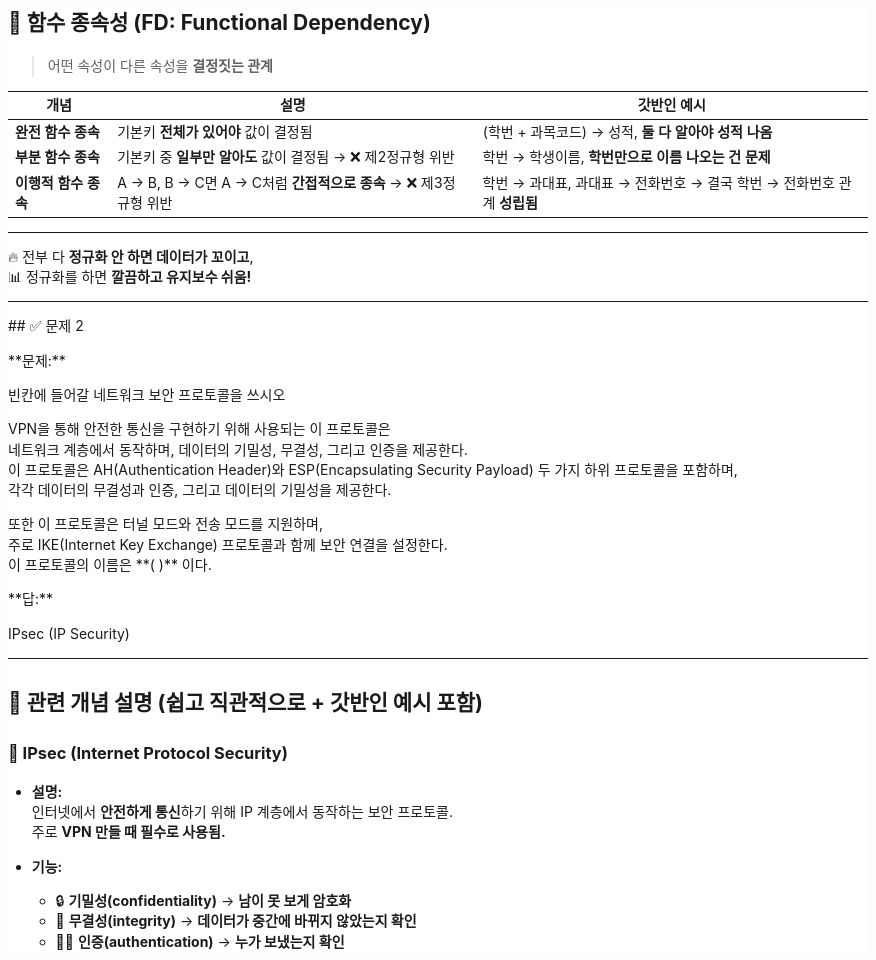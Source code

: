 
## 📌 함수 종속성 (FD: Functional Dependency)  
> 어떤 속성이 다른 속성을 **결정짓는 관계**

| 개념                 | 설명 | 갓반인 예시 |
|----------------------|------|-------------|
| **완전 함수 종속**     | 기본키 **전체가 있어야** 값이 결정됨 | (학번 + 과목코드) → 성적, **둘 다 알아야 성적 나옴** |
| **부분 함수 종속**     | 기본키 중 **일부만 알아도** 값이 결정됨 → ❌ 제2정규형 위반 | 학번 → 학생이름, **학번만으로 이름 나오는 건 문제** |
| **이행적 함수 종속**   | A → B, B → C면 A → C처럼 **간접적으로 종속** → ❌ 제3정규형 위반 | 학번 → 과대표, 과대표 → 전화번호 → 결국 학번 → 전화번호 관계 **성립됨** |

---

🔥 전부 다 **정규화 안 하면 데이터가 꼬이고**,  
📊 정규화를 하면 **깔끔하고 유지보수 쉬움!**



---------------------------------------------------------------------------


\## ✅ 문제 2


\*\*문제:\*\*  

빈칸에 들어갈 네트워크 보안 프로토콜을 쓰시오

VPN을 통해 안전한 통신을 구현하기 위해 사용되는 이 프로토콜은  
네트워크 계층에서 동작하며, 데이터의 기밀성, 무결성, 그리고 인증을 제공한다.  
이 프로토콜은 AH(Authentication Header)와 ESP(Encapsulating Security Payload) 두 가지 하위 프로토콜을 포함하며,  
각각 데이터의 무결성과 인증, 그리고 데이터의 기밀성을 제공한다.  

또한 이 프로토콜은 터널 모드와 전송 모드를 지원하며,  
주로 IKE(Internet Key Exchange) 프로토콜과 함께 보안 연결을 설정한다.  
이 프로토콜의 이름은 \*\*(           )\*\* 이다.

\*\*답:\*\*  

IPsec (IP Security)

---


## 📌 관련 개념 설명 (쉽고 직관적으로 + 갓반인 예시 포함)

### 🔐 IPsec (Internet Protocol Security)

- **설명:**  
  인터넷에서 **안전하게 통신**하기 위해 IP 계층에서 동작하는 보안 프로토콜.  
  주로 **VPN 만들 때 필수로 사용됨.**

- **기능:**  
  - 🔒 **기밀성(confidentiality)** → **남이 못 보게 암호화**
  - 🧱 **무결성(integrity)** → **데이터가 중간에 바뀌지 않았는지 확인**
  - 🙋‍♂️ **인증(authentication)** → **누가 보냈는지 확인**

